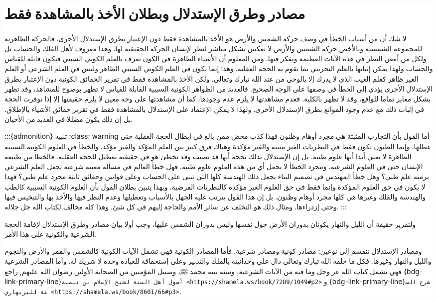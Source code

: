 # مصادر وطرق الإستدلال وبطلان الأخذ بالمشاهدة فقط

لا شك أن من أسباب الخطأ في وصف حركة الشمس والأرض هو الأخذ بالمشاهدة فقط دون الإعتبار بطرق الإستدلال الأخرى.
فالحركة الظاهرية للمجموعة الشمسية وبالأخص حركة الشمس والأرض لا تعكس بشكل مباشر لنظر لإنسان الحركة الحقيقية لها.
وهذا معروف لأهل الفلك والحساب بل ولكل من أمعن النظر في هذه الآيات العظيمة وتفكر فيها.
ومن المعلوم أن الأشياء الظاهرة في الكون تعرف بالعلم الكوني السببي فتكون
قابلة للقياس والحساب ولهذا يمكن إثباتها بالعلم التجريبي بما تقوم به
الحجة العقلية. وهذا إنما يكون في العلم الكوني السببي الظاهر وليس في
العلم الشرعي أو العلم الغير ظاهر كعلم الغيب الذي لا يدرك إلا بالوحي من
عند الله تبارك وتعالى. ولكن الأخذ بالمشاهدة فقط في تقرير الحقائق الكونية
دون الإعتبار بطرق الإستدلال الأخرى يؤدي إلى الخطأ في وصفها على الوجه
الصحيح. فالعديد من الظواهر الكونية السببية القابلة للقياس لا تظهر بوضوح
للمشاهد، وقد تظهر بشكل مغاير تماما للواقع، وقد لا تظهر بالكلية. فعدم
مشاهدتها لا يلزم عدم وجودها، كما أن مشاهدتها على وجه معين لا يلزم
حقيقتها إلا إذا توفرت الحجة في إثبات ذلك مع عدم وجود الموانع بطرق
الإستدلال الأخرى. ولهذا لا يمكن الإعتماد على الإستدلال بالمشاهدة فقط في
تقرير حقائق الأشياء بالإطلاق. بل إن ذلك يكون مضللا في العديد من الأحيان.

:::{admonition} تنبيه
:class: warning
أما القول بأن التجارب المثبتة هي مجرد أوهام وظنون فهذا كذب محض
ممن بالغ في إبطال الحجة العقلية حتى عطلها. وإنما الظنون تكون فقط في
النظريات الغير مثبتة والغير مؤكدة وهناك فرق كبير بين العلم المؤكد
والغير مؤكد. والخطأ في العلوم الكونية السببية الظاهرة لا يعني أبدا أنها علوم ظنية.
بل إن الإستدلال بذلك بحجة أنها قد تصيب وقد تخطئ هو في حقيقته تعطيل للحجة العقلية.
فالخطأ من طبيعة الإنسان حتى في العلوم الشرعية. ومجرد الخطأ لا يجعل أي من هذه العلوم علوم ظنية.
فهل خطأ العالم في مسألة معينة شرعية تجعل العلم الشرعي برمته علم ظني؟
وهل خطأ المهندس في تصميم البناء يجعل ذلك الهندسة كلها التي تبنى على الحساب وعلى قوانين وحقائق ثابتة مجرد علم ظني؟
فهذا لا يكون في حق العلوم المؤكدة وإنما فقط في حق العلوم الغير مؤكدة كالنظريات الفرضية.
وبهذا يتبين بطلان القول بأن العلوم الكونية السببية كالطب والهندسة والفلك وغيرها هي كلها مجرد أوهام وظنون.
بل إن هذا القول يترتب عليه الجهل بالأسباب وتعطيلها وعدم النظر فيها والأخذ بها والتبخيس فيها وحتى إزدراءها.
ومئال ذلك هو التخلف عن سائر الأمم والحاجة إليهم في كل شئ. وهذا كله مخالف لكتاب الله جل جلاله.
:::

ولتقرير حقيقة أن الليل والنهار يكونان بدوران الأرض حول نفسها وليس بدوران
الشمس عليها، وجب أولا بيان مصادر وطرق الإستدلال لإقامة الحجة الشرعية والكونية على
هذا الأمر.

ومصادر الإستدلال تنقسم إلى نوعين: مصادر كونية ومصادر شرعية.
فأما المصادر الكونية فهي تشمل الآيات الكونية
كالشمس والقمر والأرض والنجوم والليل والنهار وغيرها. فكل ما خلقه الله تبارك وتعالى دال علي وحدانيته
بالملك والتدبير وعلى إستحقاقه للعبادة وحده لا شريك له.
وأما المصادر الشرعية فهي تشمل كتاب الله عز وجل وما فيه من الآيات الشرعية، وسنة نبيه محمد ﷺ،
وسبيل المؤمنين من الصحابة الأولين رضوان الله عليهم, راجع
{bdg-link-primary-line}`أصول أهل السنة لشيخ الإسلام بن تيمية <https://shamela.ws/book/7289/1049#p2>`
و {bdg-link-primary-line}`شرح السنة للبربهاري <https://shamela.ws/book/8601/66#p3>`.
